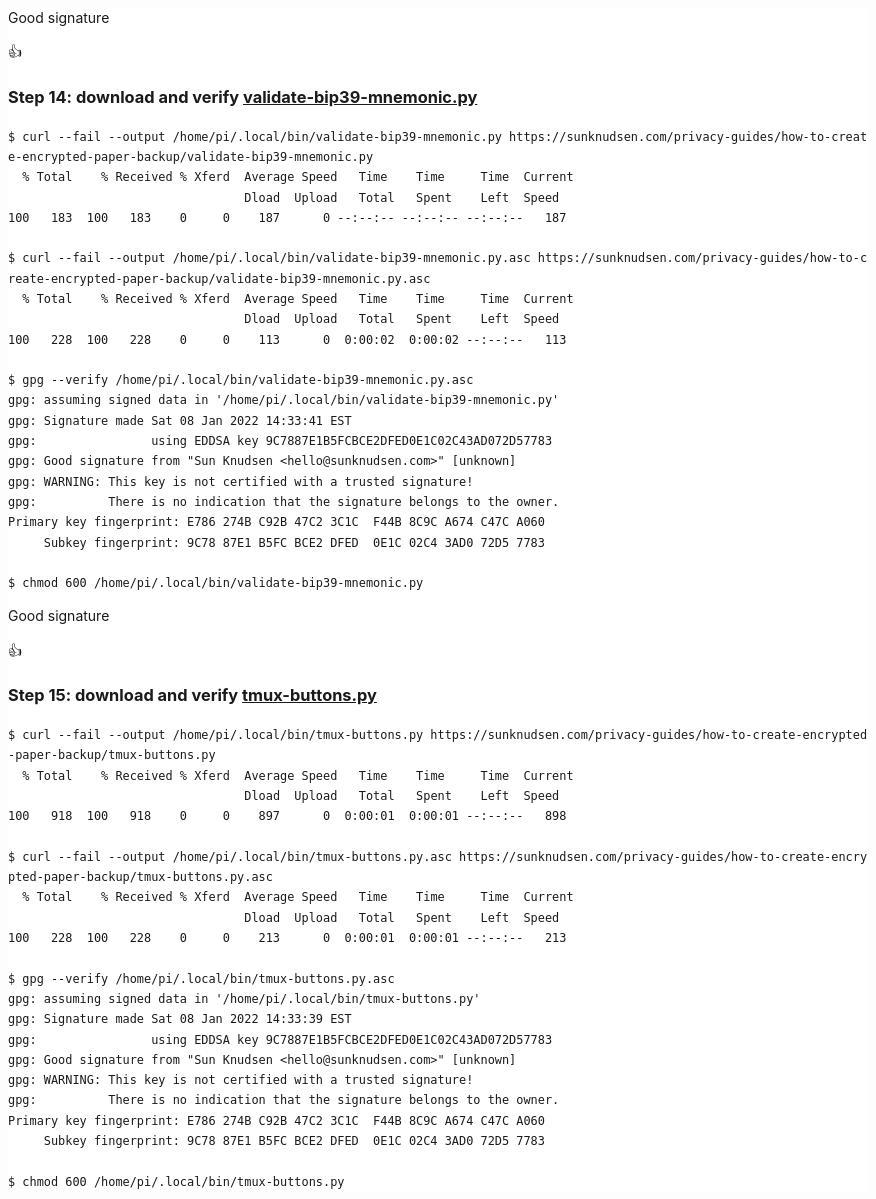 Good signature

👍

### Step 14: download and verify [validate-bip39-mnemonic.py](./validate-bip39-mnemonic.py)

```console
$ curl --fail --output /home/pi/.local/bin/validate-bip39-mnemonic.py https://sunknudsen.com/privacy-guides/how-to-create-encrypted-paper-backup/validate-bip39-mnemonic.py
  % Total    % Received % Xferd  Average Speed   Time    Time     Time  Current
                                 Dload  Upload   Total   Spent    Left  Speed
100   183  100   183    0     0    187      0 --:--:-- --:--:-- --:--:--   187

$ curl --fail --output /home/pi/.local/bin/validate-bip39-mnemonic.py.asc https://sunknudsen.com/privacy-guides/how-to-create-encrypted-paper-backup/validate-bip39-mnemonic.py.asc
  % Total    % Received % Xferd  Average Speed   Time    Time     Time  Current
                                 Dload  Upload   Total   Spent    Left  Speed
100   228  100   228    0     0    113      0  0:00:02  0:00:02 --:--:--   113

$ gpg --verify /home/pi/.local/bin/validate-bip39-mnemonic.py.asc
gpg: assuming signed data in '/home/pi/.local/bin/validate-bip39-mnemonic.py'
gpg: Signature made Sat 08 Jan 2022 14:33:41 EST
gpg:                using EDDSA key 9C7887E1B5FCBCE2DFED0E1C02C43AD072D57783
gpg: Good signature from "Sun Knudsen <hello@sunknudsen.com>" [unknown]
gpg: WARNING: This key is not certified with a trusted signature!
gpg:          There is no indication that the signature belongs to the owner.
Primary key fingerprint: E786 274B C92B 47C2 3C1C  F44B 8C9C A674 C47C A060
     Subkey fingerprint: 9C78 87E1 B5FC BCE2 DFED  0E1C 02C4 3AD0 72D5 7783

$ chmod 600 /home/pi/.local/bin/validate-bip39-mnemonic.py
```

Good signature

👍

### Step 15: download and verify [tmux-buttons.py](./tmux-buttons.py)

```console
$ curl --fail --output /home/pi/.local/bin/tmux-buttons.py https://sunknudsen.com/privacy-guides/how-to-create-encrypted-paper-backup/tmux-buttons.py
  % Total    % Received % Xferd  Average Speed   Time    Time     Time  Current
                                 Dload  Upload   Total   Spent    Left  Speed
100   918  100   918    0     0    897      0  0:00:01  0:00:01 --:--:--   898

$ curl --fail --output /home/pi/.local/bin/tmux-buttons.py.asc https://sunknudsen.com/privacy-guides/how-to-create-encrypted-paper-backup/tmux-buttons.py.asc
  % Total    % Received % Xferd  Average Speed   Time    Time     Time  Current
                                 Dload  Upload   Total   Spent    Left  Speed
100   228  100   228    0     0    213      0  0:00:01  0:00:01 --:--:--   213

$ gpg --verify /home/pi/.local/bin/tmux-buttons.py.asc
gpg: assuming signed data in '/home/pi/.local/bin/tmux-buttons.py'
gpg: Signature made Sat 08 Jan 2022 14:33:39 EST
gpg:                using EDDSA key 9C7887E1B5FCBCE2DFED0E1C02C43AD072D57783
gpg: Good signature from "Sun Knudsen <hello@sunknudsen.com>" [unknown]
gpg: WARNING: This key is not certified with a trusted signature!
gpg:          There is no indication that the signature belongs to the owner.
Primary key fingerprint: E786 274B C92B 47C2 3C1C  F44B 8C9C A674 C47C A060
     Subkey fingerprint: 9C78 87E1 B5FC BCE2 DFED  0E1C 02C4 3AD0 72D5 7783

$ chmod 600 /home/pi/.local/bin/tmux-buttons.py
```
